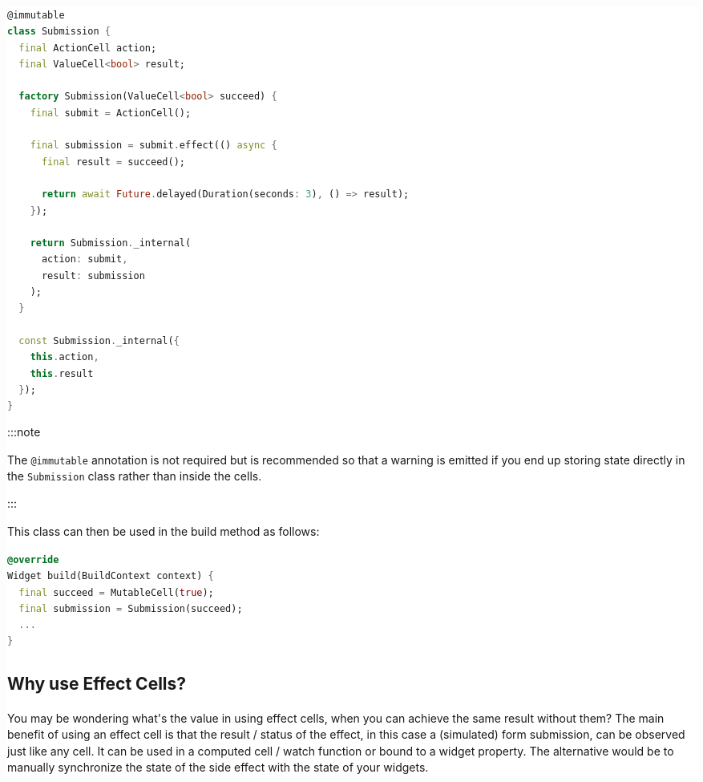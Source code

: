 ```dart
@immutable
class Submission {
  final ActionCell action;
  final ValueCell<bool> result;
    
  factory Submission(ValueCell<bool> succeed) {
    final submit = ActionCell();

    final submission = submit.effect(() async {
      final result = succeed();
    
      return await Future.delayed(Duration(seconds: 3), () => result);
    });
  
    return Submission._internal(
      action: submit,
      result: submission
    );
  }
    
  const Submission._internal({
    this.action,
    this.result
  });
}
```

:::note

The `@immutable` annotation is not required but is recommended so that
a warning is emitted if you end up storing state directly in the
`Submission` class rather than inside the cells.

:::

This class can then be used in the build method as follows:

```dart
@override
Widget build(BuildContext context) {
  final succeed = MutableCell(true);
  final submission = Submission(succeed);
  ...
}
```

## Why use Effect Cells?

You may be wondering what's the value in using effect cells, when you
can achieve the same result without them? The main benefit of using an
effect cell is that the result / status of the effect, in this case a
(simulated) form submission, can be observed just like any cell. It
can be used in a computed cell / watch function or bound to a widget
property. The alternative would be to manually synchronize the state
of the side effect with the state of your widgets.

